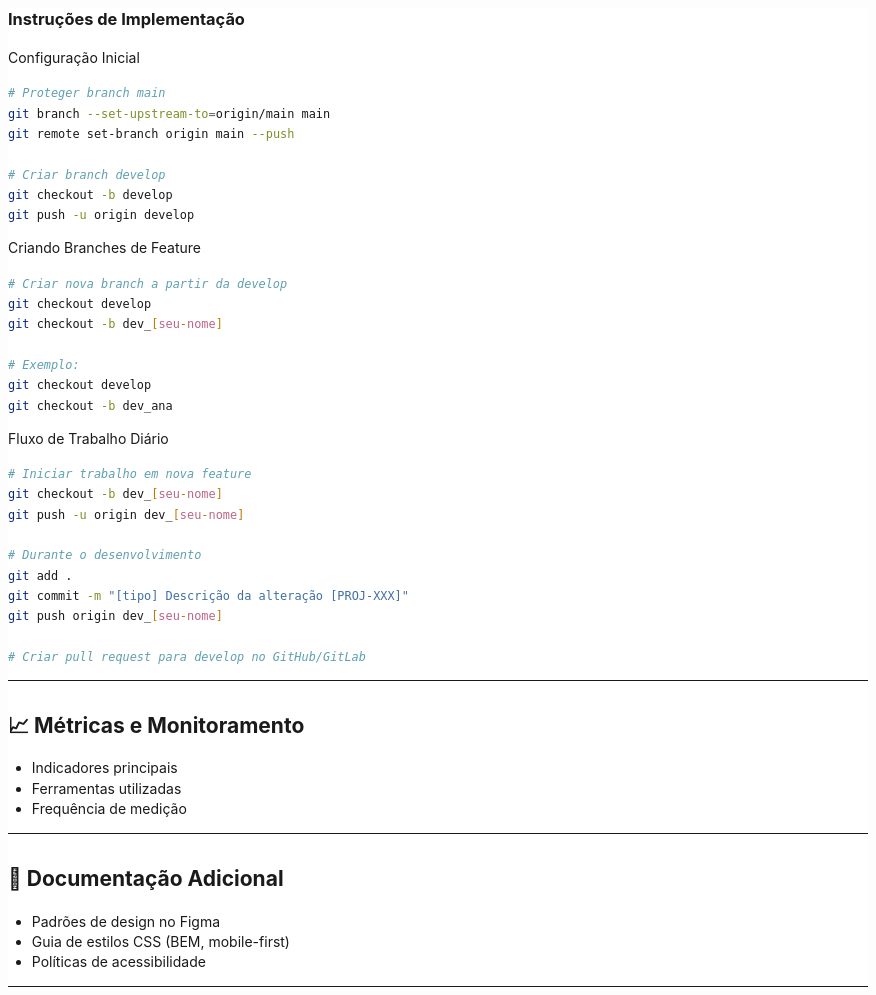 
### Instruções de Implementação

Configuração Inicial
```bash
# Proteger branch main
git branch --set-upstream-to=origin/main main
git remote set-branch origin main --push

# Criar branch develop
git checkout -b develop
git push -u origin develop
```

Criando Branches de Feature
```bash
# Criar nova branch a partir da develop
git checkout develop
git checkout -b dev_[seu-nome]

# Exemplo:
git checkout develop
git checkout -b dev_ana
```

Fluxo de Trabalho Diário
```bash
# Iniciar trabalho em nova feature
git checkout -b dev_[seu-nome]
git push -u origin dev_[seu-nome]

# Durante o desenvolvimento
git add .
git commit -m "[tipo] Descrição da alteração [PROJ-XXX]"
git push origin dev_[seu-nome]

# Criar pull request para develop no GitHub/GitLab
```
---

## 📈 Métricas e Monitoramento

- Indicadores principais
- Ferramentas utilizadas
- Frequência de medição

---

## 📝 Documentação Adicional

- Padrões de design no Figma
- Guia de estilos CSS (BEM, mobile-first)
- Políticas de acessibilidade

---
